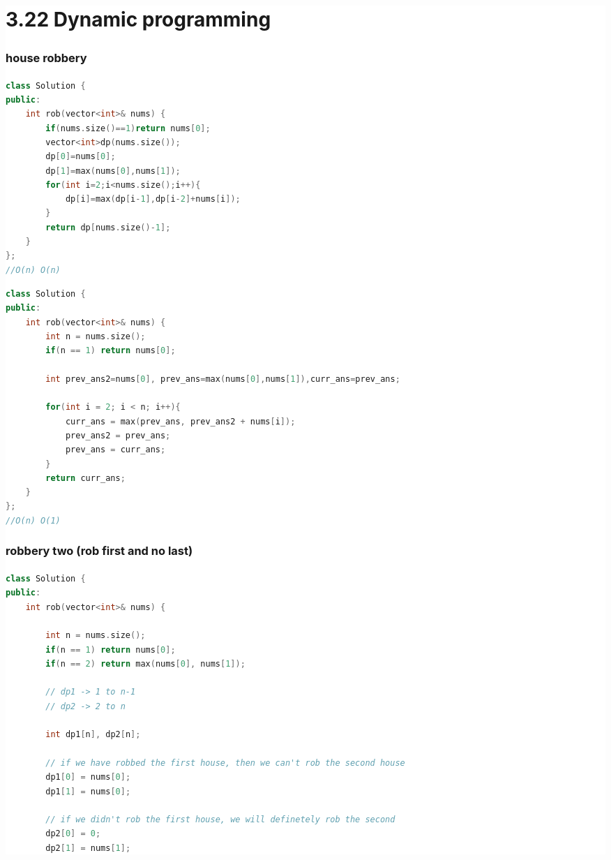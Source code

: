 # 3.22 Dynamic programming 

### house robbery

```c++
class Solution {
public:
    int rob(vector<int>& nums) {
        if(nums.size()==1)return nums[0];
        vector<int>dp(nums.size());
        dp[0]=nums[0];
        dp[1]=max(nums[0],nums[1]);
        for(int i=2;i<nums.size();i++){
            dp[i]=max(dp[i-1],dp[i-2]+nums[i]);
        }
        return dp[nums.size()-1];
    }
};
//O(n) O(n)
```

```C++
class Solution {
public:
    int rob(vector<int>& nums) {
        int n = nums.size();
        if(n == 1) return nums[0];
        
        int prev_ans2=nums[0], prev_ans=max(nums[0],nums[1]),curr_ans=prev_ans;
        
        for(int i = 2; i < n; i++){
            curr_ans = max(prev_ans, prev_ans2 + nums[i]);
            prev_ans2 = prev_ans;
            prev_ans = curr_ans;
        }
        return curr_ans;
    }
};   
//O(n) O(1)
```

### robbery two (rob first and no last)

```c++
class Solution {
public:
    int rob(vector<int>& nums) {
        
        int n = nums.size();
        if(n == 1) return nums[0];
        if(n == 2) return max(nums[0], nums[1]);
        
		// dp1 -> 1 to n-1
		// dp2 -> 2 to n
		
        int dp1[n], dp2[n];
		
		// if we have robbed the first house, then we can't rob the second house
        dp1[0] = nums[0];
        dp1[1] = nums[0];
		
		// if we didn't rob the first house, we will definetely rob the second
        dp2[0] = 0;
        dp2[1] = nums[1];
```